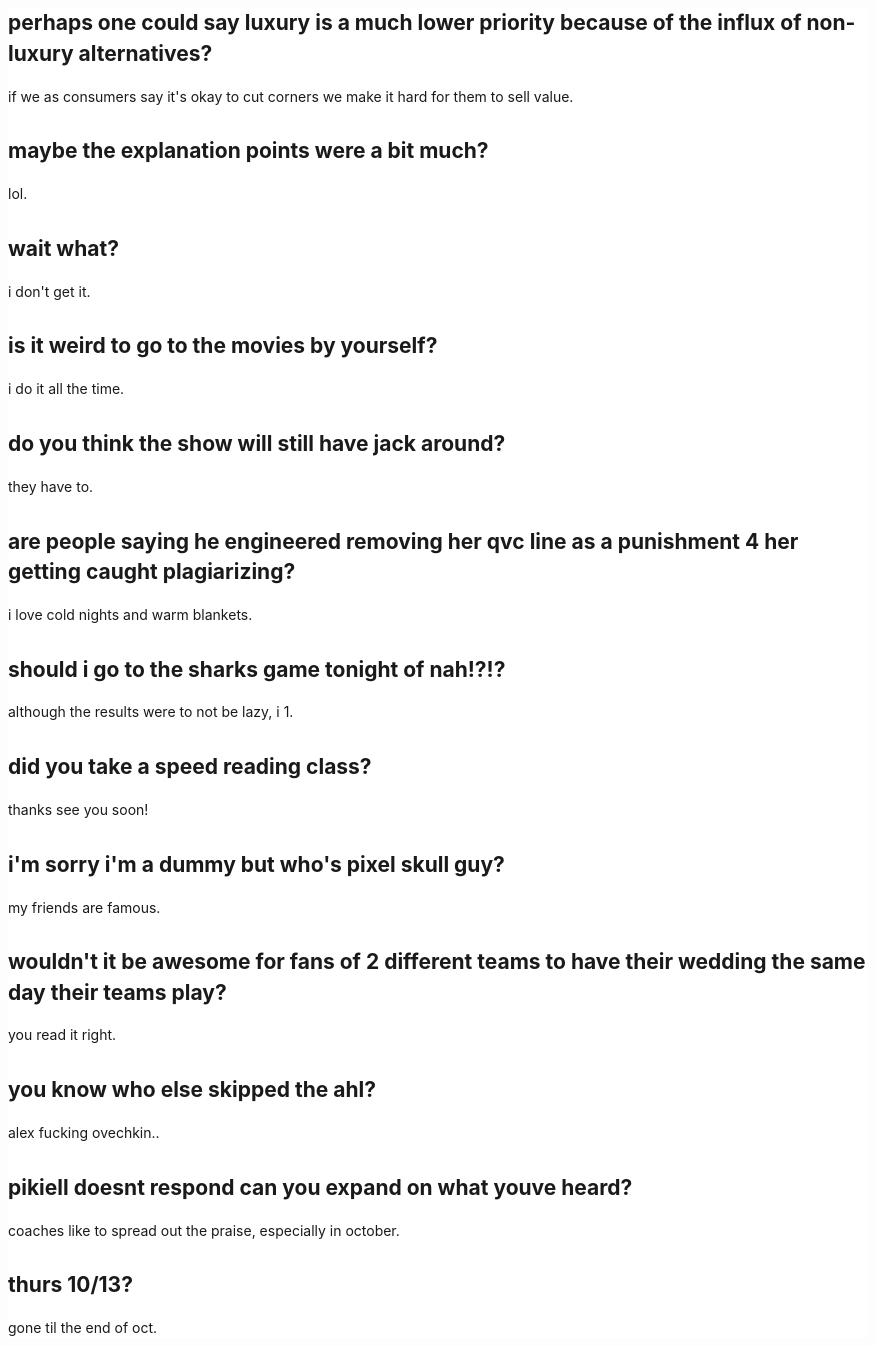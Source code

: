 ## perhaps one could say luxury is a much lower priority because of the influx of non-luxury alternatives?
if we as consumers say it's okay to cut corners we make it hard for them to sell value.

## maybe the explanation points were a bit much?
lol.

## wait what?
i don't get it.

## is it weird to go to the movies by yourself?
i do it all the time.

## do you think the show will still have jack around?
they have to.

## are people saying he engineered removing her qvc line as a punishment 4 her getting caught plagiarizing?
i love cold nights and warm blankets.

## should i go to the sharks game tonight of nah!?!?
although the results were to not be lazy, i 1.

## did you take a speed reading class?
thanks see you soon!

## i'm sorry i'm a dummy but who's pixel skull guy?
my friends are famous.

## wouldn't it be awesome for fans of 2 different teams to have their wedding the same day their teams play?
you read it right.

## you know who else skipped the ahl?
alex fucking ovechkin..

## pikiell doesnt respond can you expand on what youve heard?
coaches like to spread out the praise, especially in october.

## thurs 10/13?
gone til the end of oct.
